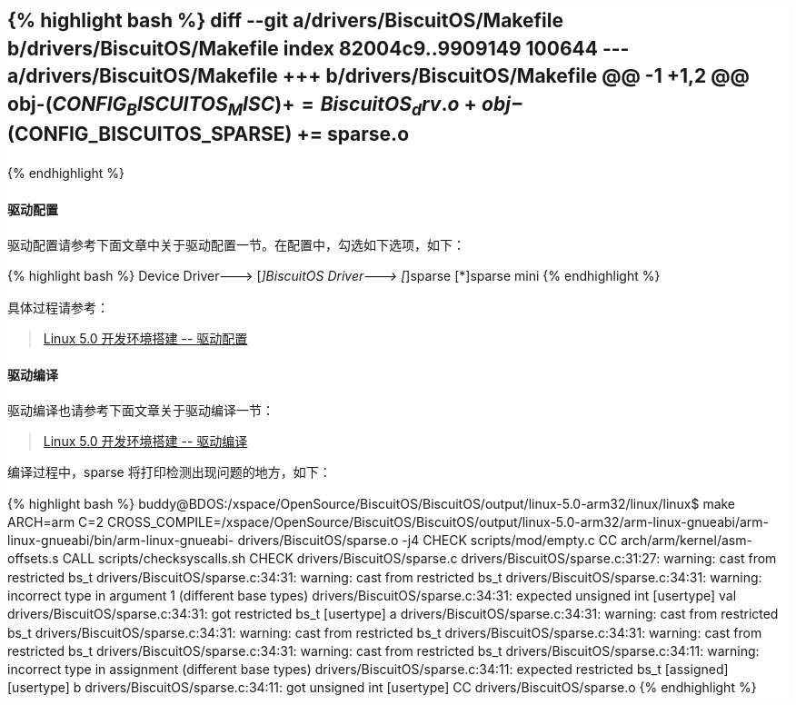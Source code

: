 {% highlight bash %}
diff --git a/drivers/BiscuitOS/Makefile b/drivers/BiscuitOS/Makefile
index 82004c9..9909149 100644
--- a/drivers/BiscuitOS/Makefile
+++ b/drivers/BiscuitOS/Makefile
@@ -1 +1,2 @@
obj-$(CONFIG_BISCUITOS_MISC)     += BiscuitOS_drv.o
+obj-$(CONFIG_BISCUITOS_SPARSE)     += sparse.o
--
{% endhighlight %}

#### <span id="驱动配置">驱动配置</span>

驱动配置请参考下面文章中关于驱动配置一节。在配置中，勾选如下选项，如下：

{% highlight bash %}
Device Driver--->
    [*]BiscuitOS Driver--->
        [*]sparse
            [*]sparse mini
{% endhighlight %}

具体过程请参考：

> [Linux 5.0 开发环境搭建 -- 驱动配置](https://biscuitos.github.io/blog/Linux-5.0-arm32-Usermanual/#%E9%A9%B1%E5%8A%A8%E9%85%8D%E7%BD%AE)

#### <span id="AA驱动编译">驱动编译</span>

驱动编译也请参考下面文章关于驱动编译一节：

> [Linux 5.0 开发环境搭建 -- 驱动编译](https://biscuitos.github.io/blog/Linux-5.0-arm32-Usermanual/#%E7%BC%96%E8%AF%91%E9%A9%B1%E5%8A%A8)

编译过程中，sparse 将打印检测出现问题的地方，如下：

{% highlight bash %}
buddy@BDOS:/xspace/OpenSource/BiscuitOS/BiscuitOS/output/linux-5.0-arm32/linux/linux$ make ARCH=arm C=2 CROSS_COMPILE=/xspace/OpenSource/BiscuitOS/BiscuitOS/output/linux-5.0-arm32/arm-linux-gnueabi/arm-linux-gnueabi/bin/arm-linux-gnueabi- drivers/BiscuitOS/sparse.o -j4
  CHECK   scripts/mod/empty.c
  CC      arch/arm/kernel/asm-offsets.s
  CALL    scripts/checksyscalls.sh
  CHECK   drivers/BiscuitOS/sparse.c
drivers/BiscuitOS/sparse.c:31:27: warning: cast from restricted bs_t
drivers/BiscuitOS/sparse.c:34:31: warning: cast from restricted bs_t
drivers/BiscuitOS/sparse.c:34:31: warning: incorrect type in argument 1 (different base types)
drivers/BiscuitOS/sparse.c:34:31:    expected unsigned int [usertype] val
drivers/BiscuitOS/sparse.c:34:31:    got restricted bs_t [usertype] a
drivers/BiscuitOS/sparse.c:34:31: warning: cast from restricted bs_t
drivers/BiscuitOS/sparse.c:34:31: warning: cast from restricted bs_t
drivers/BiscuitOS/sparse.c:34:31: warning: cast from restricted bs_t
drivers/BiscuitOS/sparse.c:34:31: warning: cast from restricted bs_t
drivers/BiscuitOS/sparse.c:34:11: warning: incorrect type in assignment (different base types)
drivers/BiscuitOS/sparse.c:34:11:    expected restricted bs_t [assigned] [usertype] b
drivers/BiscuitOS/sparse.c:34:11:    got unsigned int [usertype]
  CC      drivers/BiscuitOS/sparse.o
{% endhighlight %}

